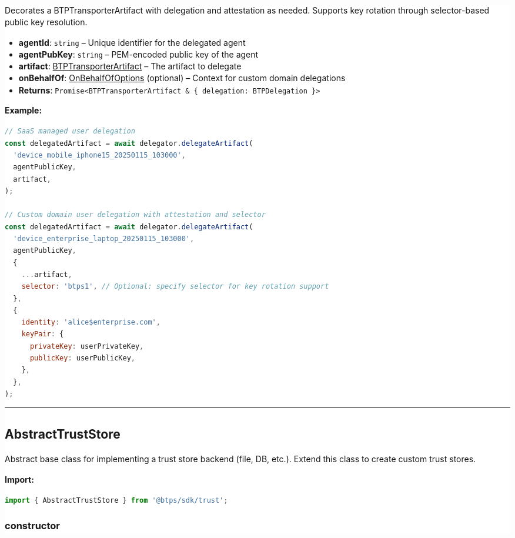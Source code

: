Decorates a BTPTransporterArtifact with delegation and attestation as needed. Supports key rotation through selector-based public key resolution.

- **agentId**: `string` – Unique identifier for the delegated agent
- **agentPubKey**: `string` – PEM-encoded public key of the agent
- **artifact**: [BTPTransporterArtifact](./typesAndInterfaces.md#btptransporterartifact) – The artifact to delegate
- **onBehalfOf**: [OnBehalfOfOptions](./typesAndInterfaces.md#onbehalfofoptions) (optional) – Context for custom domain delegations
- **Returns**: `Promise<BTPTransporterArtifact & { delegation: BTPDelegation }>`

**Example:**

```js
// SaaS managed user delegation
const delegatedArtifact = await delegator.delegateArtifact(
  'device_mobile_iphone15_20250115_103000',
  agentPublicKey,
  artifact,
);

// Custom domain user delegation with attestation and selector
const delegatedArtifact = await delegator.delegateArtifact(
  'device_enterprise_laptop_20250115_103000',
  agentPublicKey,
  {
    ...artifact,
    selector: 'btps1', // Optional: specify selector for key rotation support
  },
  {
    identity: 'alice$enterprise.com',
    keyPair: {
      privateKey: userPrivateKey,
      publicKey: userPublicKey,
    },
  },
);
```

---

## AbstractTrustStore

Abstract base class for implementing a trust store backend (file, DB, etc.). Extend this class to create custom trust stores.

**Import:**

```js
import { AbstractTrustStore } from '@btps/sdk/trust';
```

### constructor
